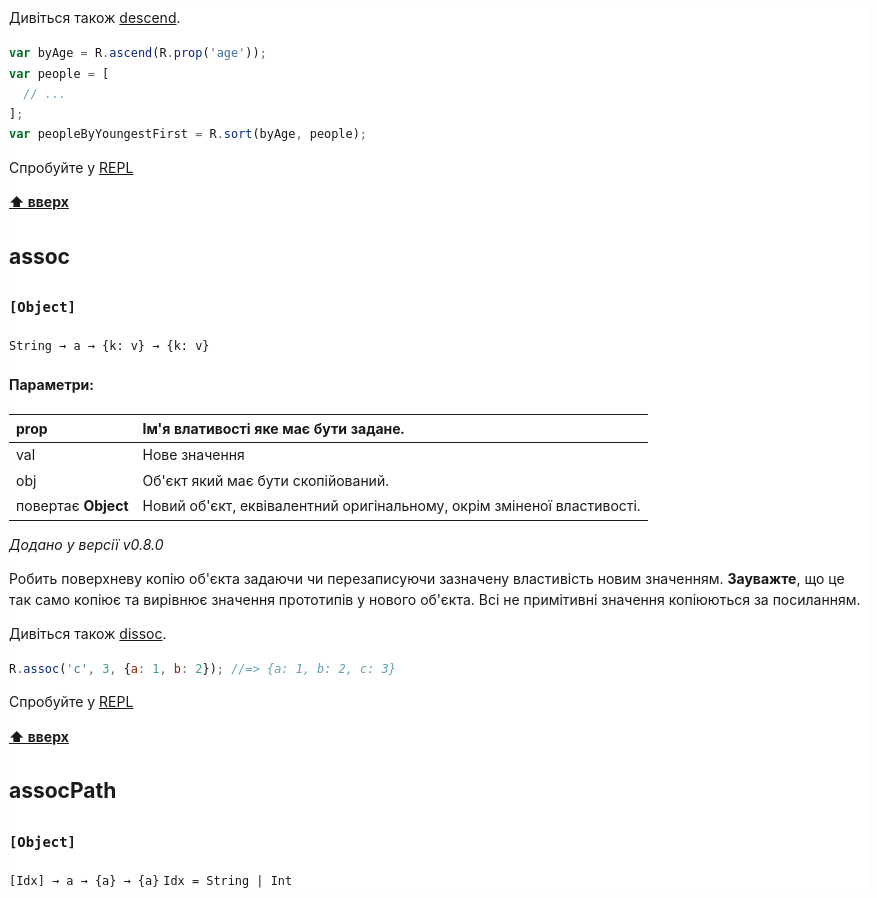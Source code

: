 Дивіться також [descend](https://github.com/ivanzusko/ramda/blob/master/DOCUMENTATION.md#descend).

```javascript
var byAge = R.ascend(R.prop('age'));
var people = [
  // ...
];
var peopleByYoungestFirst = R.sort(byAge, people);
```
Спробуйте у [REPL](http://ramdajs.com/repl/?v=0.24.1#?var%20byAge%20%3D%20R.ascend%28R.prop%28%27age%27%29%29%3B%0Avar%20people%20%3D%20%5B%0A%20%20%2F%2F%20...%0A%5D%3B%0Avar%20peopleByYoungestFirst%20%3D%20R.sort%28byAge%2C%20people%29%3B)

**[⬆ вверх](#Документація)**



## assoc
### `[Object]`

`String → a → {k: v} → {k: v}`

#### Параметри:
| prop | Ім'я влативості яке має бути задане. |
:---|:---|
| val | Нове значення |
| obj | Об'єкт який має бути скопійований. |
| повертає __Object__ | Новий об'єкт, еквівалентний оригінальному, окрім зміненої властивості. |

_Додано у версії v0.8.0_

Робить поверхневу копію об'єкта задаючи чи перезаписуючи зазначену властивість новим значенням. __Зауважте__, що це так само копіює та вирівнює значення прототипів у нового об'єкта. Всі не примітивні значення копіюються за посиланням.

Дивіться також [dissoc](https://github.com/ivanzusko/ramda/blob/master/DOCUMENTATION.md#dissoc).

```javascript
R.assoc('c', 3, {a: 1, b: 2}); //=> {a: 1, b: 2, c: 3}
```
Спробуйте у [REPL](http://ramdajs.com/repl/?v=0.24.1#;R.assoc%28%27c%27%2C%203%2C%20%7Ba%3A%201%2C%20b%3A%202%7D%29%3B%20%2F%2F%3D%3E%20%7Ba%3A%201%2C%20b%3A%202%2C%20c%3A%203%7D)

**[⬆ вверх](#Документація)**



## assocPath
### `[Object]`

`[Idx] → a → {a} → {a}`
`Idx = String | Int`

